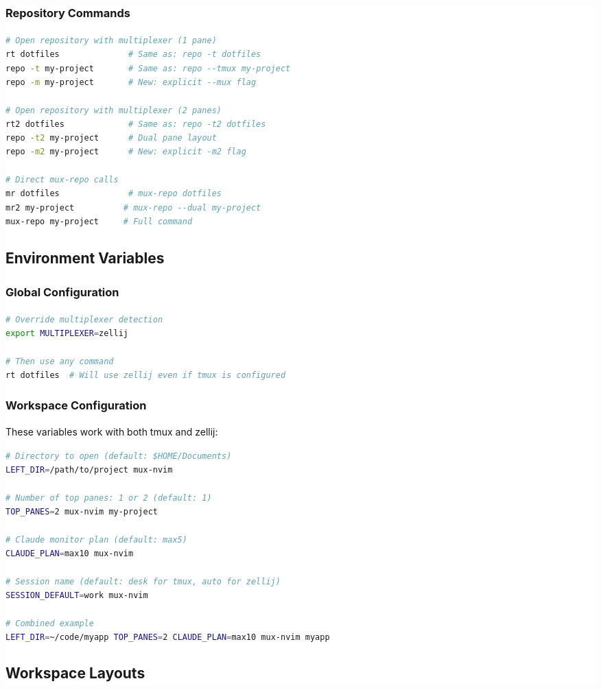 ### Repository Commands

```bash
# Open repository with multiplexer (1 pane)
rt dotfiles              # Same as: repo -t dotfiles
repo -t my-project       # Same as: repo --tmux my-project
repo -m my-project       # New: explicit --mux flag

# Open repository with multiplexer (2 panes)
rt2 dotfiles             # Same as: repo -t2 dotfiles
repo -t2 my-project      # Dual pane layout
repo -m2 my-project      # New: explicit -m2 flag

# Direct mux-repo calls
mr dotfiles              # mux-repo dotfiles
mr2 my-project          # mux-repo --dual my-project
mux-repo my-project     # Full command
```

## Environment Variables

### Global Configuration

```bash
# Override multiplexer detection
export MULTIPLEXER=zellij

# Then use any command
rt dotfiles  # Will use zellij even if tmux is configured
```

### Workspace Configuration

These variables work with both tmux and zellij:

```bash
# Directory to open (default: $HOME/Documents)
LEFT_DIR=/path/to/project mux-nvim

# Number of top panes: 1 or 2 (default: 1)
TOP_PANES=2 mux-nvim my-project

# Claude monitor plan (default: max5)
CLAUDE_PLAN=max10 mux-nvim

# Session name (default: desk for tmux, auto for zellij)
SESSION_DEFAULT=work mux-nvim

# Combined example
LEFT_DIR=~/code/myapp TOP_PANES=2 CLAUDE_PLAN=max10 mux-nvim myapp
```

## Workspace Layouts
